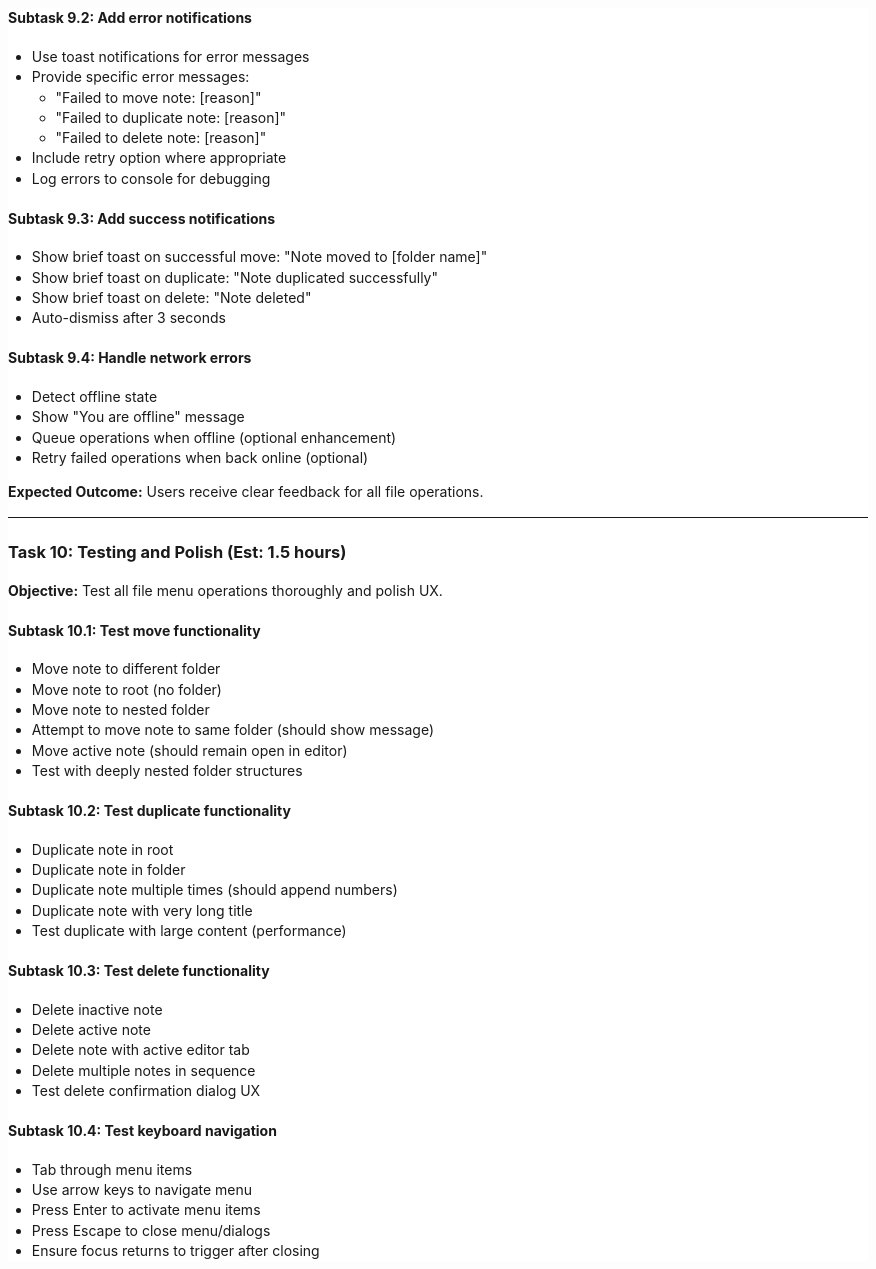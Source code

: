 #### Subtask 9.2: Add error notifications
- Use toast notifications for error messages
- Provide specific error messages:
  - "Failed to move note: [reason]"
  - "Failed to duplicate note: [reason]"
  - "Failed to delete note: [reason]"
- Include retry option where appropriate
- Log errors to console for debugging

#### Subtask 9.3: Add success notifications
- Show brief toast on successful move: "Note moved to [folder name]"
- Show brief toast on duplicate: "Note duplicated successfully"
- Show brief toast on delete: "Note deleted"
- Auto-dismiss after 3 seconds

#### Subtask 9.4: Handle network errors
- Detect offline state
- Show "You are offline" message
- Queue operations when offline (optional enhancement)
- Retry failed operations when back online (optional)

**Expected Outcome:** Users receive clear feedback for all file operations.

---

### Task 10: Testing and Polish (Est: 1.5 hours)

**Objective:** Test all file menu operations thoroughly and polish UX.

#### Subtask 10.1: Test move functionality
- Move note to different folder
- Move note to root (no folder)
- Move note to nested folder
- Attempt to move note to same folder (should show message)
- Move active note (should remain open in editor)
- Test with deeply nested folder structures

#### Subtask 10.2: Test duplicate functionality
- Duplicate note in root
- Duplicate note in folder
- Duplicate note multiple times (should append numbers)
- Duplicate note with very long title
- Test duplicate with large content (performance)

#### Subtask 10.3: Test delete functionality
- Delete inactive note
- Delete active note
- Delete note with active editor tab
- Delete multiple notes in sequence
- Test delete confirmation dialog UX

#### Subtask 10.4: Test keyboard navigation
- Tab through menu items
- Use arrow keys to navigate menu
- Press Enter to activate menu items
- Press Escape to close menu/dialogs
- Ensure focus returns to trigger after closing
